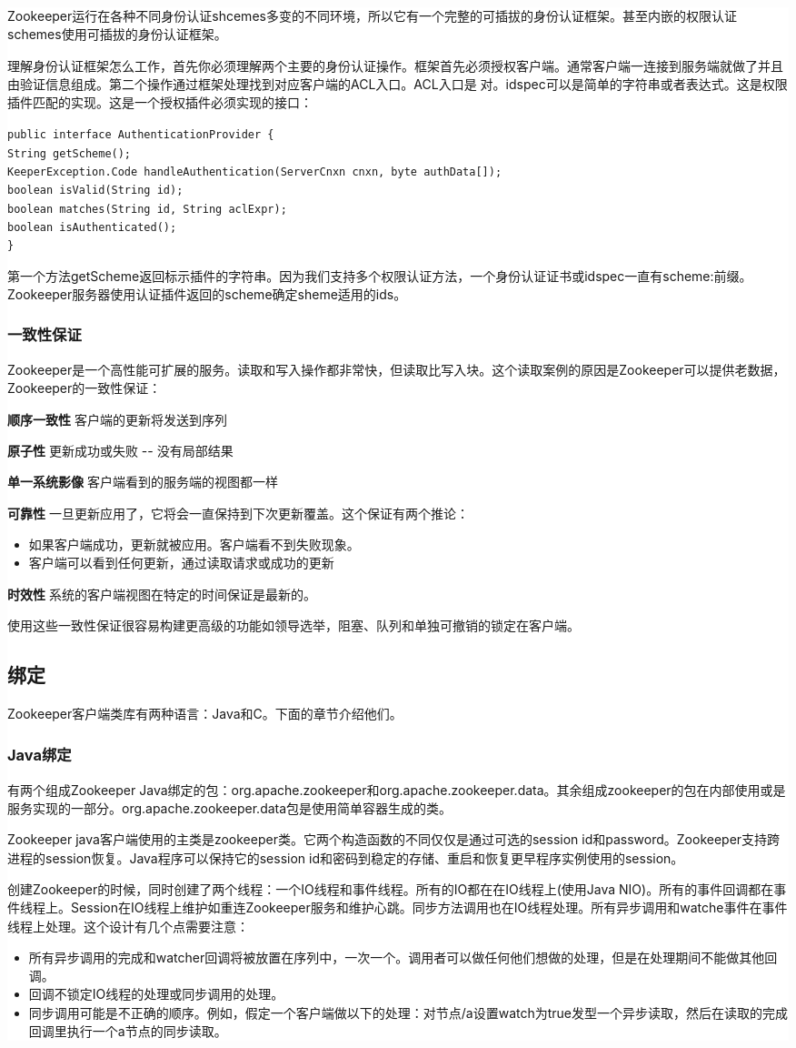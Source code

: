 Zookeeper运行在各种不同身份认证shcemes多变的不同环境，所以它有一个完整的可插拔的身份认证框架。甚至内嵌的权限认证schemes使用可插拔的身份认证框架。

理解身份认证框架怎么工作，首先你必须理解两个主要的身份认证操作。框架首先必须授权客户端。通常客户端一连接到服务端就做了并且由验证信息组成。第二个操作通过框架处理找到对应客户端的ACL入口。ACL入口是 对。idspec可以是简单的字符串或者表达式。这是权限插件匹配的实现。这是一个授权插件必须实现的接口：

```
public interface AuthenticationProvider {
String getScheme();
KeeperException.Code handleAuthentication(ServerCnxn cnxn, byte authData[]);
boolean isValid(String id);
boolean matches(String id, String aclExpr);
boolean isAuthenticated();
}
```

第一个方法getScheme返回标示插件的字符串。因为我们支持多个权限认证方法，一个身份认证证书或idspec一直有scheme:前缀。Zookeeper服务器使用认证插件返回的scheme确定sheme适用的ids。

### 一致性保证

Zookeeper是一个高性能可扩展的服务。读取和写入操作都非常快，但读取比写入块。这个读取案例的原因是Zookeeper可以提供老数据，Zookeeper的一致性保证：

**顺序一致性**
客户端的更新将发送到序列

**原子性**
更新成功或失败 -- 没有局部结果

**单一系统影像**
客户端看到的服务端的视图都一样

**可靠性**
一旦更新应用了，它将会一直保持到下次更新覆盖。这个保证有两个推论：
* 如果客户端成功，更新就被应用。客户端看不到失败现象。
* 客户端可以看到任何更新，通过读取请求或成功的更新

**时效性**
系统的客户端视图在特定的时间保证是最新的。

使用这些一致性保证很容易构建更高级的功能如领导选举，阻塞、队列和单独可撤销的锁定在客户端。

## 绑定

Zookeeper客户端类库有两种语言：Java和C。下面的章节介绍他们。

### Java绑定

有两个组成Zookeeper Java绑定的包：org.apache.zookeeper和org.apache.zookeeper.data。其余组成zookeeper的包在内部使用或是服务实现的一部分。org.apache.zookeeper.data包是使用简单容器生成的类。

Zookeeper java客户端使用的主类是zookeeper类。它两个构造函数的不同仅仅是通过可选的session id和password。Zookeeper支持跨进程的session恢复。Java程序可以保持它的session id和密码到稳定的存储、重启和恢复更早程序实例使用的session。

创建Zookeeper的时候，同时创建了两个线程：一个IO线程和事件线程。所有的IO都在在IO线程上(使用Java NIO)。所有的事件回调都在事件线程上。Session在IO线程上维护如重连Zookeeper服务和维护心跳。同步方法调用也在IO线程处理。所有异步调用和watche事件在事件线程上处理。这个设计有几个点需要注意：

* 所有异步调用的完成和watcher回调将被放置在序列中，一次一个。调用者可以做任何他们想做的处理，但是在处理期间不能做其他回调。
* 回调不锁定IO线程的处理或同步调用的处理。
* 同步调用可能是不正确的顺序。例如，假定一个客户端做以下的处理：对节点/a设置watch为true发型一个异步读取，然后在读取的完成回调里执行一个a节点的同步读取。
